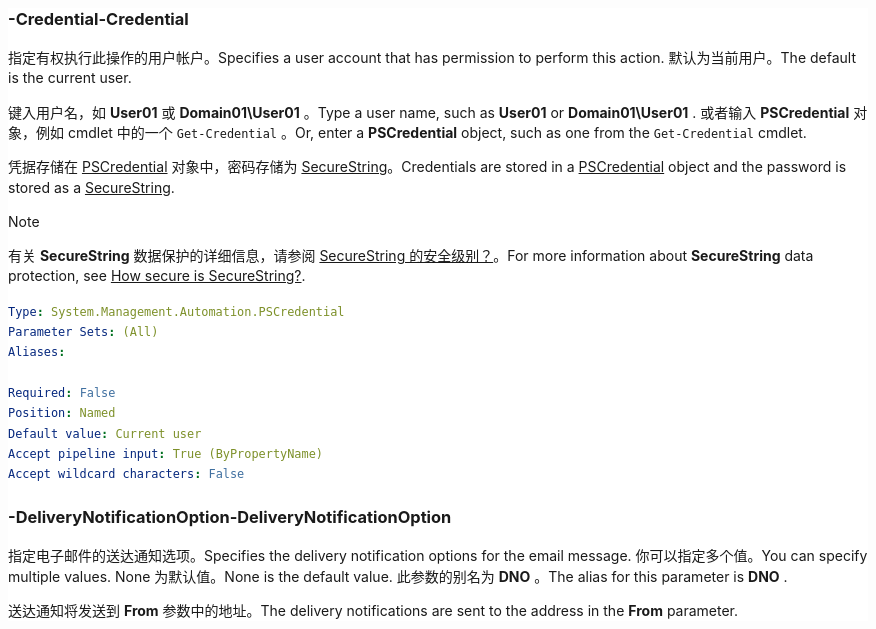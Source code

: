 ### <span data-ttu-id="aa19b-161">-Credential</span><span class="sxs-lookup"><span data-stu-id="aa19b-161">-Credential</span></span>

<span data-ttu-id="aa19b-162">指定有权执行此操作的用户帐户。</span><span class="sxs-lookup"><span data-stu-id="aa19b-162">Specifies a user account that has permission to perform this action.</span></span> <span data-ttu-id="aa19b-163">默认为当前用户。</span><span class="sxs-lookup"><span data-stu-id="aa19b-163">The default is the current user.</span></span>

<span data-ttu-id="aa19b-164">键入用户名，如 **User01** 或 **Domain01\User01** 。</span><span class="sxs-lookup"><span data-stu-id="aa19b-164">Type a user name, such as **User01** or **Domain01\User01** .</span></span> <span data-ttu-id="aa19b-165">或者输入 **PSCredential** 对象，例如 cmdlet 中的一个 `Get-Credential` 。</span><span class="sxs-lookup"><span data-stu-id="aa19b-165">Or, enter a **PSCredential** object, such as one from the `Get-Credential` cmdlet.</span></span>

<span data-ttu-id="aa19b-166">凭据存储在 [PSCredential](/dotnet/api/system.management.automation.pscredential) 对象中，密码存储为 [SecureString](/dotnet/api/system.security.securestring)。</span><span class="sxs-lookup"><span data-stu-id="aa19b-166">Credentials are stored in a [PSCredential](/dotnet/api/system.management.automation.pscredential) object and the password is stored as a [SecureString](/dotnet/api/system.security.securestring).</span></span>

> [!NOTE]
> <span data-ttu-id="aa19b-167">有关 **SecureString** 数据保护的详细信息，请参阅 [SecureString 的安全级别？](/dotnet/api/system.security.securestring#how-secure-is-securestring)。</span><span class="sxs-lookup"><span data-stu-id="aa19b-167">For more information about **SecureString** data protection, see [How secure is SecureString?](/dotnet/api/system.security.securestring#how-secure-is-securestring).</span></span>

```yaml
Type: System.Management.Automation.PSCredential
Parameter Sets: (All)
Aliases:

Required: False
Position: Named
Default value: Current user
Accept pipeline input: True (ByPropertyName)
Accept wildcard characters: False
```

### <span data-ttu-id="aa19b-168">-DeliveryNotificationOption</span><span class="sxs-lookup"><span data-stu-id="aa19b-168">-DeliveryNotificationOption</span></span>

<span data-ttu-id="aa19b-169">指定电子邮件的送达通知选项。</span><span class="sxs-lookup"><span data-stu-id="aa19b-169">Specifies the delivery notification options for the email message.</span></span> <span data-ttu-id="aa19b-170">你可以指定多个值。</span><span class="sxs-lookup"><span data-stu-id="aa19b-170">You can specify multiple values.</span></span>
<span data-ttu-id="aa19b-171">None 为默认值。</span><span class="sxs-lookup"><span data-stu-id="aa19b-171">None is the default value.</span></span> <span data-ttu-id="aa19b-172">此参数的别名为 **DNO** 。</span><span class="sxs-lookup"><span data-stu-id="aa19b-172">The alias for this parameter is **DNO** .</span></span>

<span data-ttu-id="aa19b-173">送达通知将发送到 **From** 参数中的地址。</span><span class="sxs-lookup"><span data-stu-id="aa19b-173">The delivery notifications are sent to the address in the **From** parameter.</span></span>
